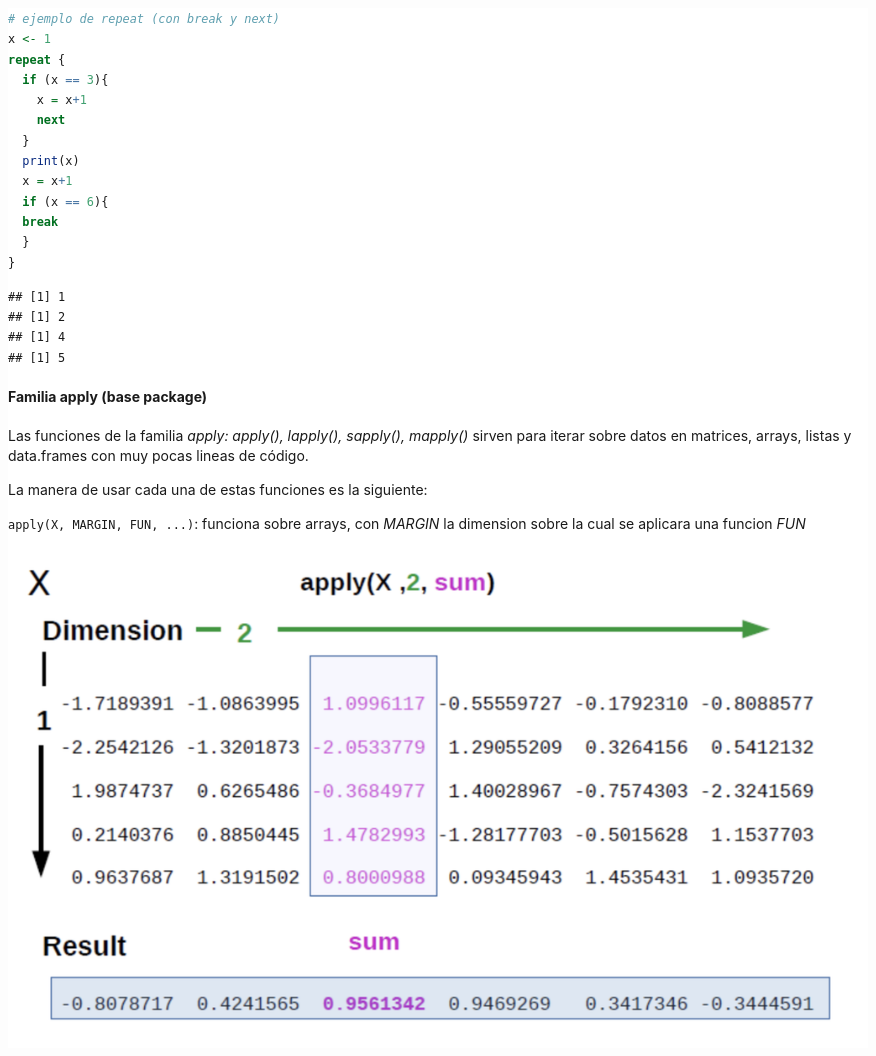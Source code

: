 ```r
# ejemplo de repeat (con break y next)
x <- 1
repeat {
  if (x == 3){
    x = x+1
    next
  }
  print(x)
  x = x+1
  if (x == 6){
  break
  }
}
```

```
## [1] 1
## [1] 2
## [1] 4
## [1] 5
```




#### Familia apply (base package)

Las funciones de la familia *apply: apply(), lapply(), sapply(), mapply()* sirven para iterar sobre datos en matrices, arrays, listas y data.frames con muy pocas lineas de código. 

La manera de usar cada una de estas funciones es la siguiente:

`apply(X, MARGIN, FUN, ...)`: funciona sobre arrays, con *MARGIN* la dimension sobre la cual se aplicara una funcion *FUN*

![](figures/chapter01/01-apply.png)
